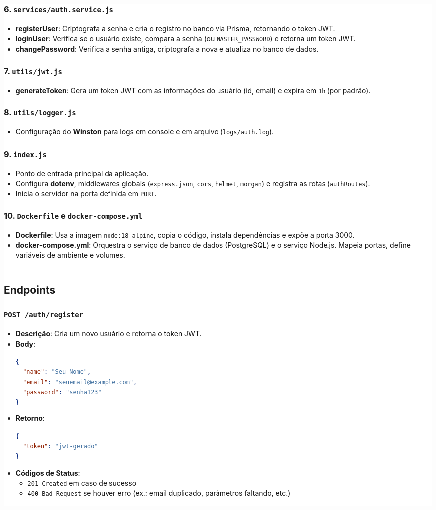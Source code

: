 ### 6. `services/auth.service.js`
- **registerUser**: Criptografa a senha e cria o registro no banco via Prisma, retornando o token JWT.
- **loginUser**: Verifica se o usuário existe, compara a senha (ou `MASTER_PASSWORD`) e retorna um token JWT.
- **changePassword**: Verifica a senha antiga, criptografa a nova e atualiza no banco de dados.

### 7. `utils/jwt.js`
- **generateToken**: Gera um token JWT com as informações do usuário (id, email) e expira em `1h` (por padrão).

### 8. `utils/logger.js`
- Configuração do **Winston** para logs em console e em arquivo (`logs/auth.log`).

### 9. `index.js`
- Ponto de entrada principal da aplicação.
- Configura **dotenv**, middlewares globais (`express.json`, `cors`, `helmet`, `morgan`) e registra as rotas (`authRoutes`).
- Inicia o servidor na porta definida em `PORT`.

### 10. `Dockerfile` e `docker-compose.yml`
- **Dockerfile**: Usa a imagem `node:18-alpine`, copia o código, instala dependências e expõe a porta 3000.  
- **docker-compose.yml**: Orquestra o serviço de banco de dados (PostgreSQL) e o serviço Node.js. Mapeia portas, define variáveis de ambiente e volumes.

---

## Endpoints

### `POST /auth/register`
- **Descrição**: Cria um novo usuário e retorna o token JWT.
- **Body**:
  ```json
  {
    "name": "Seu Nome",
    "email": "seuemail@example.com",
    "password": "senha123"
  }
  ```
- **Retorno**:
  ```json
  {
    "token": "jwt-gerado"
  }
  ```
- **Códigos de Status**:
  - `201 Created` em caso de sucesso  
  - `400 Bad Request` se houver erro (ex.: email duplicado, parâmetros faltando, etc.)

---